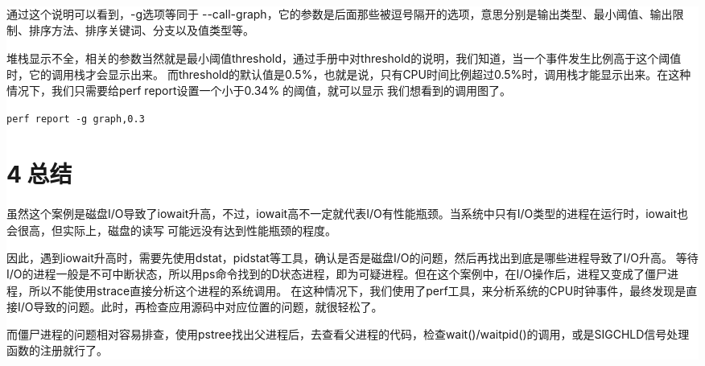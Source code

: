 


通过这个说明可以看到，-g选项等同于 --call-graph，它的参数是后面那些被逗号隔开的选项，意思分别是输出类型、最小阈值、输出限制、排序方法、排序关键词、分支以及值类型等。

堆栈显示不全，相关的参数当然就是最小阈值threshold，通过手册中对threshold的说明，我们知道，当一个事件发生比例高于这个阈值时，它的调用栈才会显示出来。
而threshold的默认值是0.5%，也就是说，只有CPU时间比例超过0.5%时，调用栈才能显示出来。在这种情况下，我们只需要给perf report设置一个小于0.34% 的阈值，就可以显示
我们想看到的调用图了。

```shell
perf report -g graph,0.3
```


# 4 总结
虽然这个案例是磁盘I/O导致了iowait升高，不过，iowait高不一定就代表I/O有性能瓶颈。当系统中只有I/O类型的进程在运行时，iowait也会很高，但实际上，磁盘的读写
可能远没有达到性能瓶颈的程度。

因此，遇到iowait升高时，需要先使用dstat，pidstat等工具，确认是否是磁盘I/O的问题，然后再找出到底是哪些进程导致了I/O升高。
等待I/O的进程一般是不可中断状态，所以用ps命令找到的D状态进程，即为可疑进程。但在这个案例中，在I/O操作后，进程又变成了僵尸进程，所以不能使用strace直接分析这个进程的系统调用。
在这种情况下，我们使用了perf工具，来分析系统的CPU时钟事件，最终发现是直接I/O导致的问题。此时，再检查应用源码中对应位置的问题，就很轻松了。

而僵尸进程的问题相对容易排查，使用pstree找出父进程后，去查看父进程的代码，检查wait()/waitpid()的调用，或是SIGCHLD信号处理函数的注册就行了。